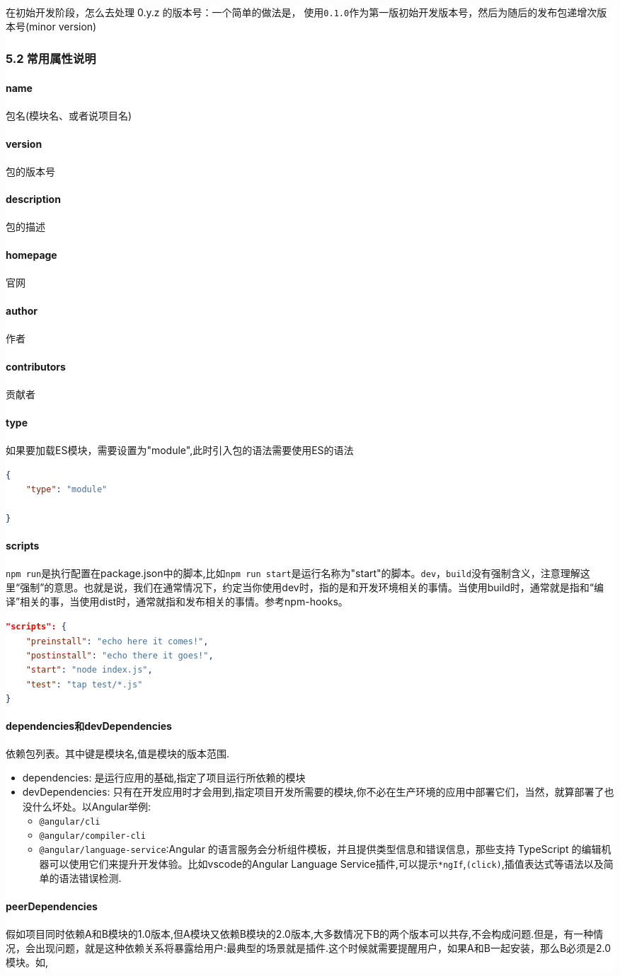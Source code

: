 在初始开发阶段，怎么去处理 0.y.z 的版本号：一个简单的做法是， 使用`0.1.0`作为第一版初始开发版本号，然后为随后的发布包递增次版本号(minor version)

### 5.2 常用属性说明
#### name
包名(模块名、或者说项目名)

#### version
包的版本号

#### description
包的描述

#### homepage
官网

#### author
作者

#### contributors
贡献者

#### type
如果要加载ES模块，需要设置为"module",此时引入包的语法需要使用ES的语法
```json
{
    "type": "module"

}
```

#### scripts
`npm run`是执行配置在package.json中的脚本,比如`npm run start`是运行名称为"start"的脚本。`dev`，`build`没有强制含义，注意理解这里“强制”的意思。也就是说，我们在通常情况下，约定当你使用dev时，指的是和开发环境相关的事情。当使用build时，通常就是指和“编译”相关的事，当使用dist时，通常就指和发布相关的事情。参考npm-hooks。

```json
"scripts": {
    "preinstall": "echo here it comes!",
    "postinstall": "echo there it goes!",
    "start": "node index.js",
    "test": "tap test/*.js"
}
```

#### dependencies和devDependencies
依赖包列表。其中键是模块名,值是模块的版本范围.
- dependencies:     是运行应用的基础,指定了项目运行所依赖的模块
- devDependencies:  只有在开发应用时才会用到,指定项目开发所需要的模块,你不必在生产环境的应用中部署它们，当然，就算部署了也没什么坏处。以Angular举例:
    - `@angular/cli`
    - `@angular/compiler-cli`
    - `@angular/language-service`:Angular 的语言服务会分析组件模板，并且提供类型信息和错误信息，那些支持 TypeScript 的编辑机器可以使用它们来提升开发体验。比如vscode的Angular Language Service插件,可以提示`*ngIf`,`(click)`,插值表达式等语法以及简单的语法错误检测.

#### peerDependencies
假如项目同时依赖A和B模块的1.0版本,但A模块又依赖B模块的2.0版本,大多数情况下B的两个版本可以共存,不会构成问题.但是，有一种情况，会出现问题，就是这种依赖关系将暴露给用户:最典型的场景就是插件.这个时候就需要提醒用户，如果A和B一起安装，那么B必须是2.0模块。如,
